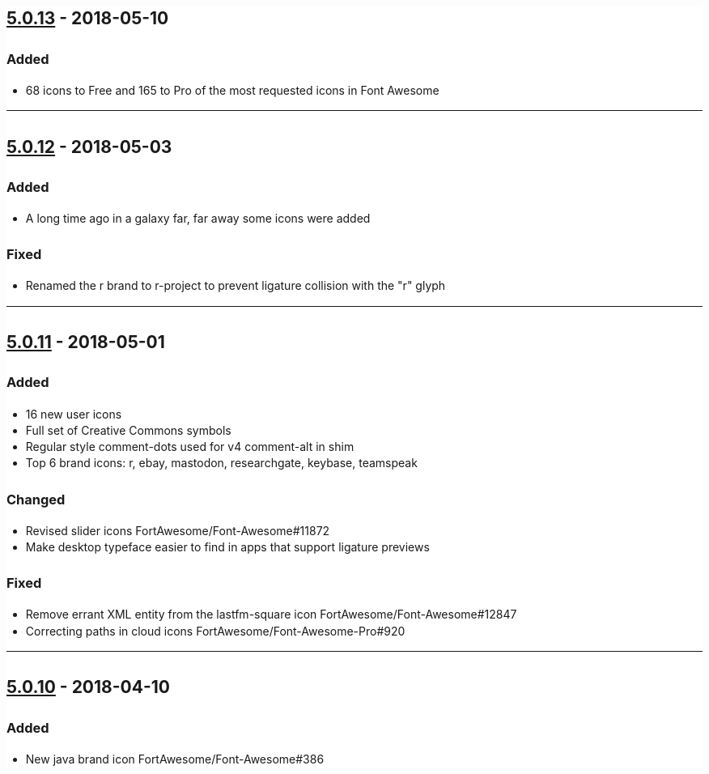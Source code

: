 
## [5.0.13](https://github.com/FortAwesome/Font-Awesome/releases/tag/5.0.13) - 2018-05-10

### Added

- 68 icons to Free and 165 to Pro of the most requested icons in Font Awesome

---

## [5.0.12](https://github.com/FortAwesome/Font-Awesome/releases/tag/5.0.12) - 2018-05-03

### Added

- A long time ago in a galaxy far, far away some icons were added

### Fixed

- Renamed the r brand to r-project to prevent ligature collision with the "r" glyph

---

## [5.0.11](https://github.com/FortAwesome/Font-Awesome/releases/tag/5.0.11) - 2018-05-01

### Added

- 16 new user icons
- Full set of Creative Commons symbols
- Regular style comment-dots used for v4 comment-alt in shim
- Top 6 brand icons: r, ebay, mastodon, researchgate, keybase, teamspeak

### Changed

- Revised slider icons FortAwesome/Font-Awesome#11872
- Make desktop typeface easier to find in apps that support ligature previews

### Fixed

- Remove errant XML entity from the lastfm-square icon FortAwesome/Font-Awesome#12847
- Correcting paths in cloud icons FortAwesome/Font-Awesome-Pro#920

---

## [5.0.10](https://github.com/FortAwesome/Font-Awesome/releases/tag/5.0.10) - 2018-04-10

### Added

- New java brand icon FortAwesome/Font-Awesome#386
